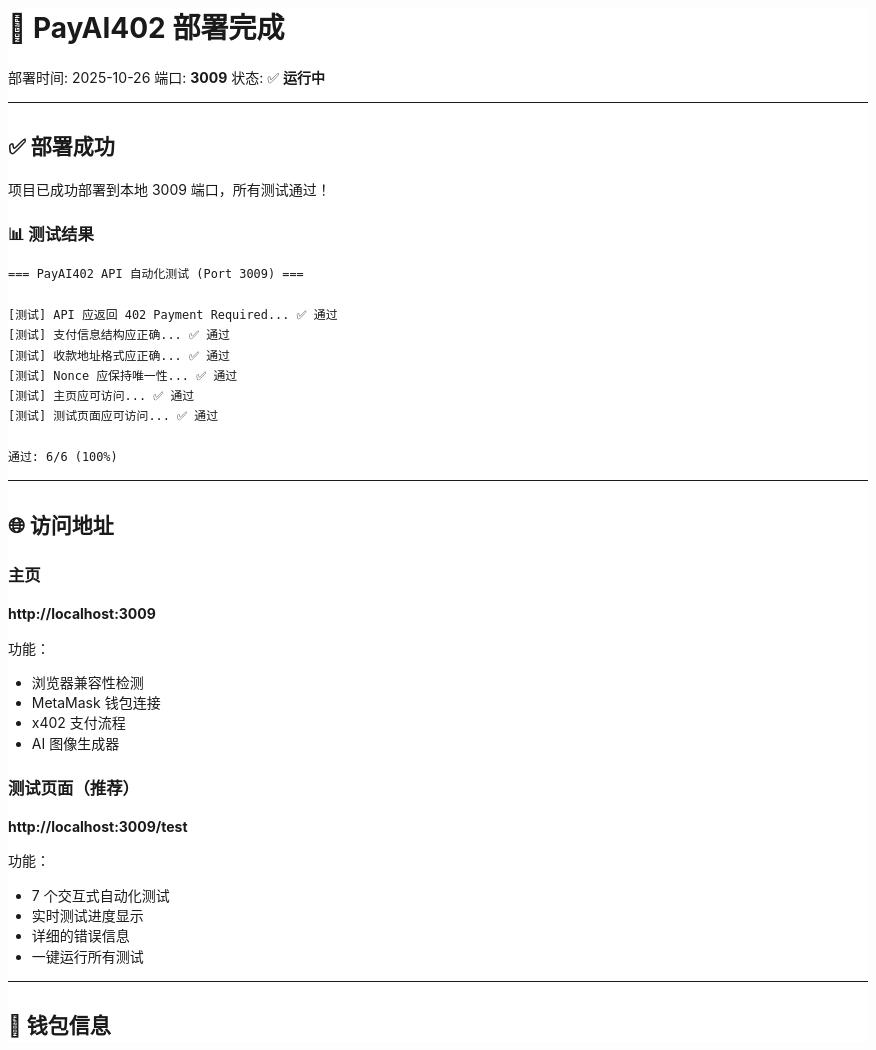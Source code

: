 # 🎉 PayAI402 部署完成

部署时间: 2025-10-26
端口: **3009**
状态: ✅ **运行中**

---

## ✅ 部署成功

项目已成功部署到本地 3009 端口，所有测试通过！

### 📊 测试结果
```
=== PayAI402 API 自动化测试 (Port 3009) ===

[测试] API 应返回 402 Payment Required... ✅ 通过
[测试] 支付信息结构应正确... ✅ 通过
[测试] 收款地址格式应正确... ✅ 通过
[测试] Nonce 应保持唯一性... ✅ 通过
[测试] 主页应可访问... ✅ 通过
[测试] 测试页面应可访问... ✅ 通过

通过: 6/6 (100%)
```

---

## 🌐 访问地址

### 主页
**http://localhost:3009**

功能：
- 浏览器兼容性检测
- MetaMask 钱包连接
- x402 支付流程
- AI 图像生成器

### 测试页面（推荐）
**http://localhost:3009/test**

功能：
- 7 个交互式自动化测试
- 实时测试进度显示
- 详细的错误信息
- 一键运行所有测试

---

## 🔑 钱包信息
